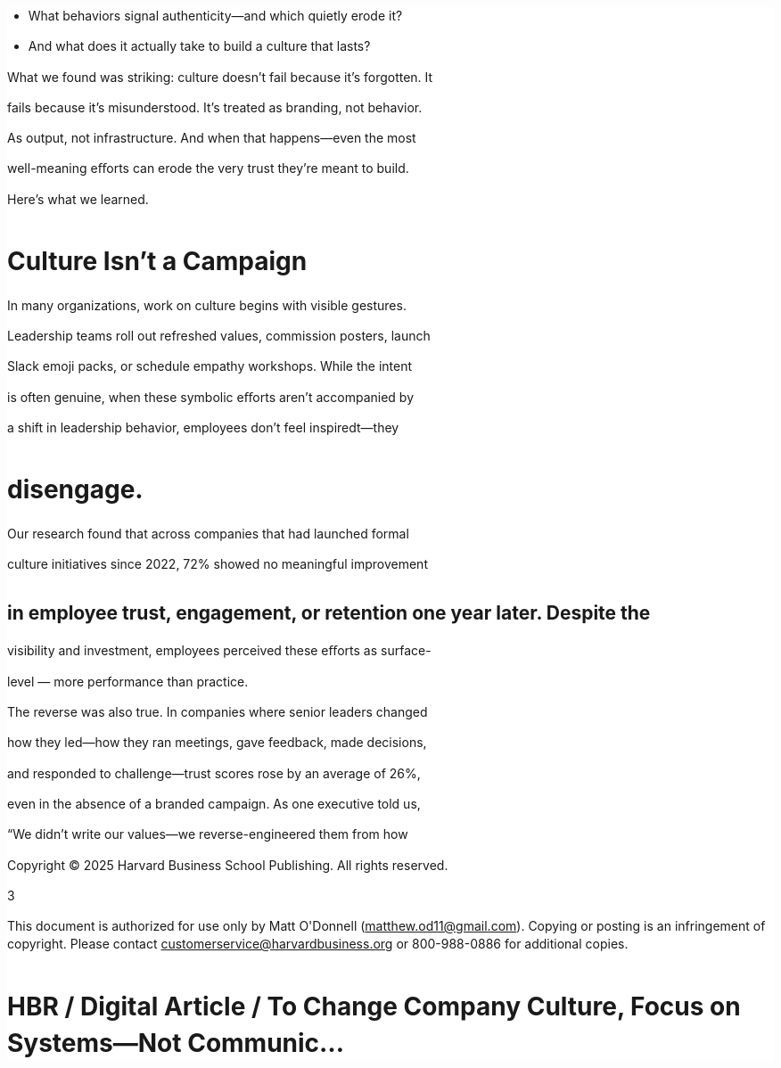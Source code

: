 - What behaviors signal authenticity—and which quietly erode it?

- And what does it actually take to build a culture that lasts?

What we found was striking: culture doesn’t fail because it’s forgotten. It

fails because it’s misunderstood. It’s treated as branding, not behavior.

As output, not infrastructure. And when that happens—even the most

well-meaning eﬀorts can erode the very trust they’re meant to build.

Here’s what we learned.

# Culture Isn’t a Campaign

In many organizations, work on culture begins with visible gestures.

Leadership teams roll out refreshed values, commission posters, launch

Slack emoji packs, or schedule empathy workshops. While the intent

is often genuine, when these symbolic eﬀorts aren’t accompanied by

a shift in leadership behavior, employees don’t feel inspiredt—they

# disengage.

Our research found that across companies that had launched formal

culture initiatives since 2022, 72% showed no meaningful improvement

## in employee trust, engagement, or retention one year later. Despite the

visibility and investment, employees perceived these eﬀorts as surface-

level — more performance than practice.

The reverse was also true. In companies where senior leaders changed

how they led—how they ran meetings, gave feedback, made decisions,

and responded to challenge—trust scores rose by an average of 26%,

even in the absence of a branded campaign. As one executive told us,

“We didn’t write our values—we reverse-engineered them from how

Copyright © 2025 Harvard Business School Publishing. All rights reserved.

3

This document is authorized for use only by Matt O'Donnell (matthew.od11@gmail.com). Copying or posting is an infringement of copyright. Please contact customerservice@harvardbusiness.org or 800-988-0886 for additional copies.

# HBR / Digital Article / To Change Company Culture, Focus on Systems—Not Communic…
